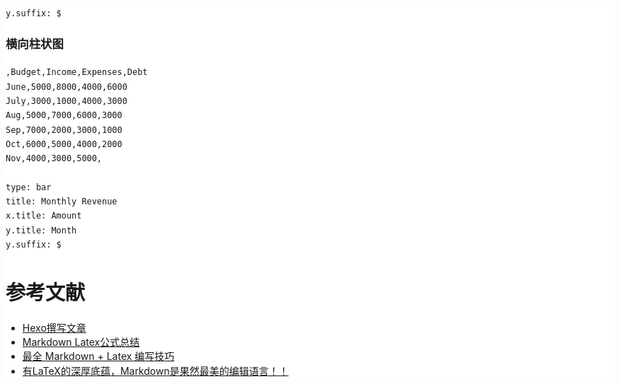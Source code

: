 ```chart
y.suffix: $
```
### 横向柱状图
```chart
,Budget,Income,Expenses,Debt
June,5000,8000,4000,6000
July,3000,1000,4000,3000
Aug,5000,7000,6000,3000
Sep,7000,2000,3000,1000
Oct,6000,5000,4000,2000
Nov,4000,3000,5000,

type: bar
title: Monthly Revenue
x.title: Amount
y.title: Month
y.suffix: $
```

# 参考文献

- [Hexo撰写文章](https://blog.csdn.net/wsmrzx/article/details/81478945)
- [Markdown Latex公式总结](https://blog.csdn.net/sinat_33425327/article/details/82692120)
- [最全 Markdown + Latex 编写技巧](https://blog.csdn.net/HaleyPKU/article/details/80341932)
- [有LaTeX的深厚底蕴，Markdown是果然最美的编辑语言！！](https://www.jianshu.com/p/16fbd768bfe7)
